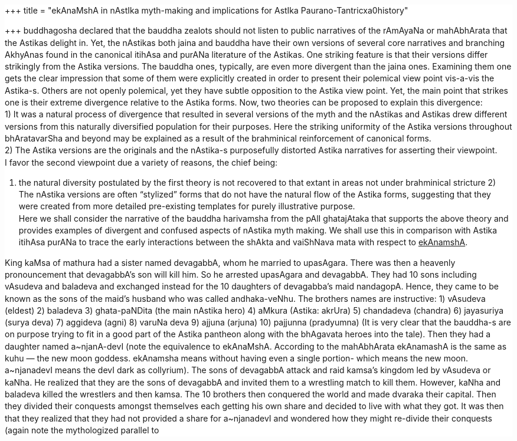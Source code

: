 +++
title = "ekAnaMshA in nAstIka myth-making and implications for AstIka Paurano-Tantricxa0history"

+++
buddhagosha declared that the bauddha zealots should not listen to
public narratives of the rAmAyaNa or mahAbhArata that the Astikas
delight in. Yet, the nAstikas both jaina and bauddha have their own
versions of several core narratives and branching AkhyAnas found in the
canonical itihAsa and purANa literature of the Astikas. One striking
feature is that their versions differ strikingly from the Astika
versions. The bauddha ones, typically, are even more divergent than the
jaina ones. Examining them one gets the clear impression that some of
them were explicitly created in order to present their polemical view
point vis-a-vis the Astika-s. Others are not openly polemical, yet they
have subtle opposition to the Astika view point. Yet, the main point
that strikes one is their extreme divergence relative to the Astika
forms. Now, two theories can be proposed to explain this divergence:  
1\) It was a natural process of divergence that resulted in several
versions of the myth and the nAstikas and Astikas drew different
versions from this naturally diversified population for their purposes.
Here the striking uniformity of the Astika versions throughout
bhAratavarSha and beyond may be explained as a result of the brahminical
reinforcement of canonical forms.  
2\) The Astika versions are the originals and the nAstika-s purposefully
distorted Astika narratives for asserting their viewpoint.  
I favor the second viewpoint due a variety of reasons, the chief being:
1) the natural diversity postulated by the first theory is not recovered
to that extant in areas not under brahminical stricture 2) The nAstika
versions are often “stylized” forms that do not have the natural flow of
the Astika forms, suggesting that they were created from more detailed
pre-existing templates for purely illustrative purpose.  
Here we shall consider the narrative of the bauddha harivamsha from the
pAlI ghatajAtaka that supports the above theory and provides examples of
divergent and confused aspects of nAstika myth making. We shall use this
in comparison with Astika itihAsa purANa to trace the early interactions
between the shAkta and vaiShNava mata with respect to
[ekAnamshA](https://manasataramgini.wordpress.com/2006/02/04/ekanamsha-a-deity-of-tantric-vaishnavism/).

King kaMsa of mathura had a sister named devagabbA, whom he married to
upasAgara. There was then a heavenly pronouncement that devagabbA’s son
will kill him. So he arrested upasAgara and devagabbA. They had 10 sons
including vAsudeva and baladeva and exchanged instead for the 10
daughters of devagabba’s maid nandagopA. Hence, they came to be known as
the sons of the maid’s husband who was called andhaka-veNhu. The
brothers names are instructive: 1) vAsudeva (eldest) 2) baladeva 3)
ghata-paNDita (the main nAstika hero) 4) aMkura (Astika: akrUra) 5)
chandadeva (chandra) 6) jayasuriya (surya deva) 7) aggideva (agni) 8)
varuNa deva 9) ajjuna (arjuna) 10) pajjunna (pradyumna) (It is very
clear that the bauddha-s are on purpose trying to fit in a good part of
the Astika pantheon along with the bhAgavata heroes into the tale). Then
they had a daughter named a\~njanA-devI (note the equivalence to
ekAnaMshA. According to the mahAbhArata ekAnamashA is the same as kuhu —
the new moon goddess. ekAnamsha means without having even a single
portion- which means the new moon. a\~njanadevI means the devI dark as
collyrium). The sons of devagabbA attack and raid kamsa’s kingdom led by
vAsudeva or kaNha. He realized that they are the sons of devagabbA and
invited them to a wrestling match to kill them. However, kaNha and
baladeva killed the wrestlers and then kamsa. The 10 brothers then
conquered the world and made dvaraka their capital. Then they divided
their conquests amongst themselves each getting his own share and
decided to live with what they got. It was then that they realized that
they had not provided a share for a\~njanadevI and wondered how they
might re-divide their conquests (again note the mythologized parallel to